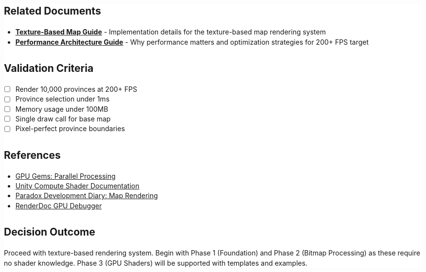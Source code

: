 ## Related Documents

- **[Texture-Based Map Guide](texture-based-map-guide.md)** - Implementation details for the texture-based map rendering system
- **[Performance Architecture Guide](performance-architecture-guide.md)** - Why performance matters and optimization strategies for 200+ FPS target

## Validation Criteria
- [ ] Render 10,000 provinces at 200+ FPS
- [ ] Province selection under 1ms
- [ ] Memory usage under 100MB
- [ ] Single draw call for base map
- [ ] Pixel-perfect province boundaries

## References
- [GPU Gems: Parallel Processing](https://developer.nvidia.com/gpugems/gpugems/part-i-natural-effects/chapter-1-effective-water-simulation-physical-models)
- [Unity Compute Shader Documentation](https://docs.unity3d.com/Manual/class-ComputeShader.html)
- [Paradox Development Diary: Map Rendering](https://forum.paradoxplaza.com/forum/developer-diary/)
- [RenderDoc GPU Debugger](https://renderdoc.org/)

## Decision Outcome
Proceed with texture-based rendering system. Begin with Phase 1 (Foundation) and Phase 2 (Bitmap Processing) as these require no shader knowledge. Phase 3 (GPU Shaders) will be supported with templates and examples.